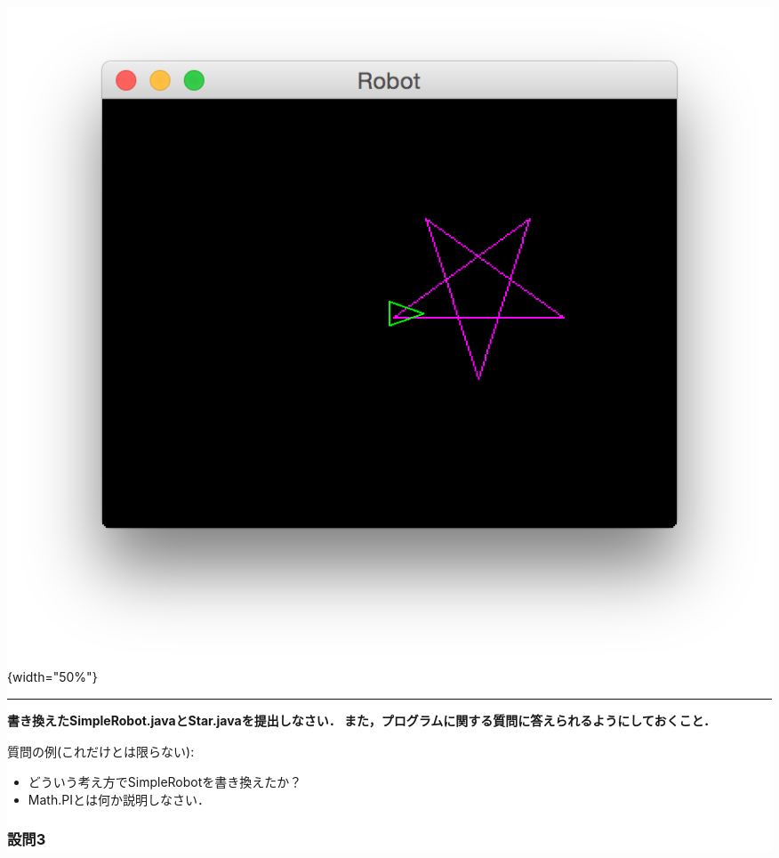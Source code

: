 ![逆五芒星形](star2-screenshot.png){width="50%"}

------------------------------------------------------------------------

**書き換えたSimpleRobot.javaとStar.javaを提出しなさい．
また，プログラムに関する質問に答えられるようにしておくこと．**

質問の例(これだけとは限らない):

-   どういう考え方でSimpleRobotを書き換えたか？
-   Math.PIとは何か説明しなさい．

[]()

### 設問3

